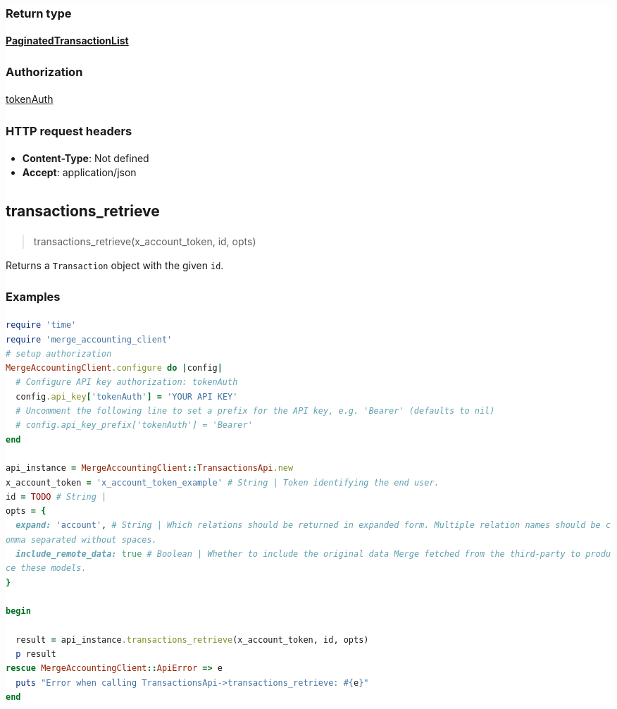 ### Return type

[**PaginatedTransactionList**](PaginatedTransactionList.md)

### Authorization

[tokenAuth](../README.md#tokenAuth)

### HTTP request headers

- **Content-Type**: Not defined
- **Accept**: application/json


## transactions_retrieve

> <Transaction> transactions_retrieve(x_account_token, id, opts)



Returns a `Transaction` object with the given `id`.

### Examples

```ruby
require 'time'
require 'merge_accounting_client'
# setup authorization
MergeAccountingClient.configure do |config|
  # Configure API key authorization: tokenAuth
  config.api_key['tokenAuth'] = 'YOUR API KEY'
  # Uncomment the following line to set a prefix for the API key, e.g. 'Bearer' (defaults to nil)
  # config.api_key_prefix['tokenAuth'] = 'Bearer'
end

api_instance = MergeAccountingClient::TransactionsApi.new
x_account_token = 'x_account_token_example' # String | Token identifying the end user.
id = TODO # String | 
opts = {
  expand: 'account', # String | Which relations should be returned in expanded form. Multiple relation names should be comma separated without spaces.
  include_remote_data: true # Boolean | Whether to include the original data Merge fetched from the third-party to produce these models.
}

begin
  
  result = api_instance.transactions_retrieve(x_account_token, id, opts)
  p result
rescue MergeAccountingClient::ApiError => e
  puts "Error when calling TransactionsApi->transactions_retrieve: #{e}"
end
```
